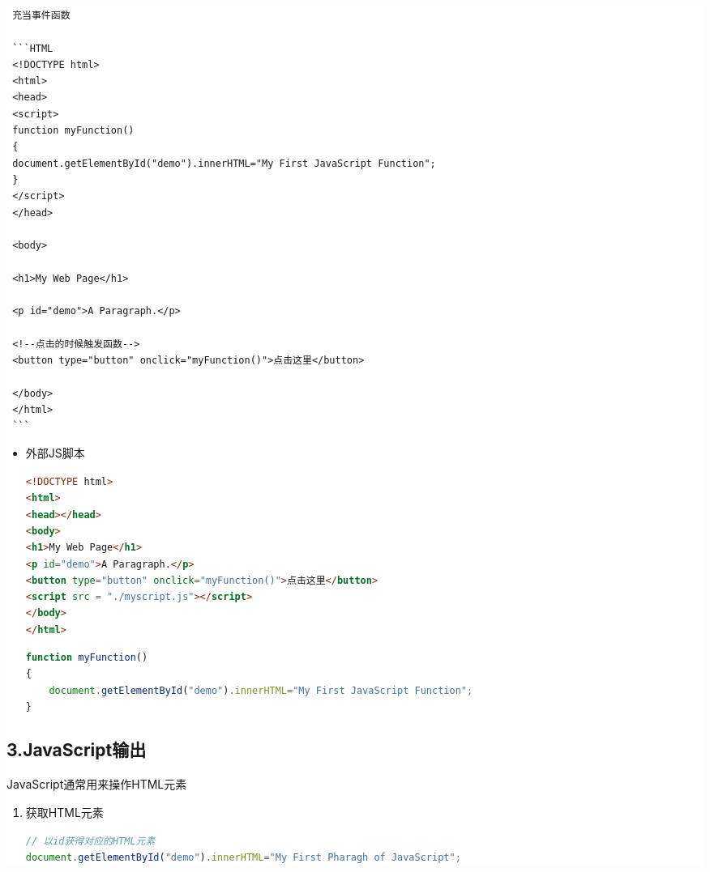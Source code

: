      充当事件函数

     ```HTML
     <!DOCTYPE html>
     <html>
     <head>
     <script>
     function myFunction()
     {
     document.getElementById("demo").innerHTML="My First JavaScript Function";
     }
     </script>
     </head>

     <body>

     <h1>My Web Page</h1>

     <p id="demo">A Paragraph.</p>

     <!--点击的时候触发函数-->
     <button type="button" onclick="myFunction()">点击这里</button>

     </body>
     </html>
     ```

   * 外部JS脚本

     ```html
     <!DOCTYPE html>
     <html>
     <head></head>
     <body>
     <h1>My Web Page</h1>
     <p id="demo">A Paragraph.</p>
     <button type="button" onclick="myFunction()">点击这里</button>
     <script src = "./myscript.js"></script>
     </body>
     </html>
     ```

     ```javascript
     function myFunction()
     {
         document.getElementById("demo").innerHTML="My First JavaScript Function";
     }
     ```

## 3.JavaScript输出

JavaScript通常用来操作HTML元素

1. 获取HTML元素

   ```javascript
   // 以id获得对应的HTML元素
   document.getElementById("demo").innerHTML="My First Pharagh of JavaScript";
   ```
